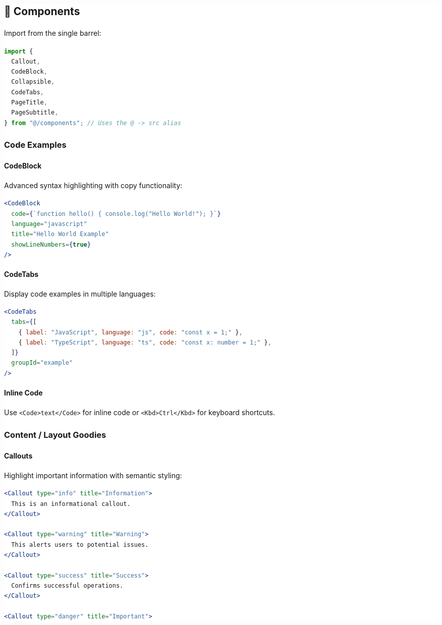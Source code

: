 ## 🧩 Components
Import from the single barrel:

```jsx
import {
  Callout,
  CodeBlock,
  Collapsible,
  CodeTabs,
  PageTitle,
  PageSubtitle,
} from "@/components"; // Uses the @ -> src alias
```

### Code Examples

#### CodeBlock

Advanced syntax highlighting with copy functionality:

```jsx
<CodeBlock
  code={`function hello() { console.log("Hello World!"); }`}
  language="javascript"
  title="Hello World Example"
  showLineNumbers={true}
/>
```

#### CodeTabs

Display code examples in multiple languages:

```jsx
<CodeTabs
  tabs={[
    { label: "JavaScript", language: "js", code: "const x = 1;" },
    { label: "TypeScript", language: "ts", code: "const x: number = 1;" },
  ]}
  groupId="example"
/>
```

#### Inline Code

Use `<Code>text</Code>` for inline code or `<Kbd>Ctrl</Kbd>` for keyboard shortcuts.

### Content / Layout Goodies

#### Callouts

Highlight important information with semantic styling:

```jsx
<Callout type="info" title="Information">
  This is an informational callout.
</Callout>

<Callout type="warning" title="Warning">
  This alerts users to potential issues.
</Callout>

<Callout type="success" title="Success">
  Confirms successful operations.
</Callout>

<Callout type="danger" title="Important">
```
